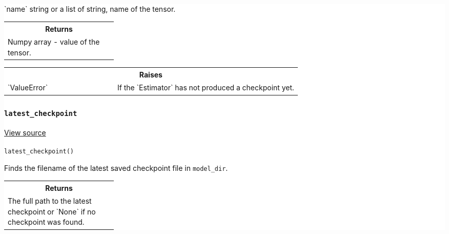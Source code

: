 <tr>
<td>
`name`
</td>
<td>
string or a list of string, name of the tensor.
</td>
</tr>
</table>




 <table class="responsive fixed orange">
<colgroup><col width="214px"><col></colgroup>
<tr><th colspan="2">Returns</th></tr>
<tr class="alt">
<td colspan="2">
Numpy array - value of the tensor.
</td>
</tr>

</table>




 <table class="responsive fixed orange">
<colgroup><col width="214px"><col></colgroup>
<tr><th colspan="2">Raises</th></tr>

<tr>
<td>
`ValueError`
</td>
<td>
If the `Estimator` has not produced a checkpoint yet.
</td>
</tr>
</table>



<h3 id="latest_checkpoint"><code>latest_checkpoint</code></h3>

<a target="_blank" class="external" href="https://github.com/tensorflow/estimator/tree/master/tensorflow_estimator/python/estimator/estimator.py#L272-L280">View source</a>

<pre class="devsite-click-to-copy prettyprint lang-py tfo-signature-link">
<code>latest_checkpoint()
</code></pre>

Finds the filename of the latest saved checkpoint file in `model_dir`.



 <table class="responsive fixed orange">
<colgroup><col width="214px"><col></colgroup>
<tr><th colspan="2">Returns</th></tr>
<tr class="alt">
<td colspan="2">
The full path to the latest checkpoint or `None` if no checkpoint was
found.
</td>
</tr>

